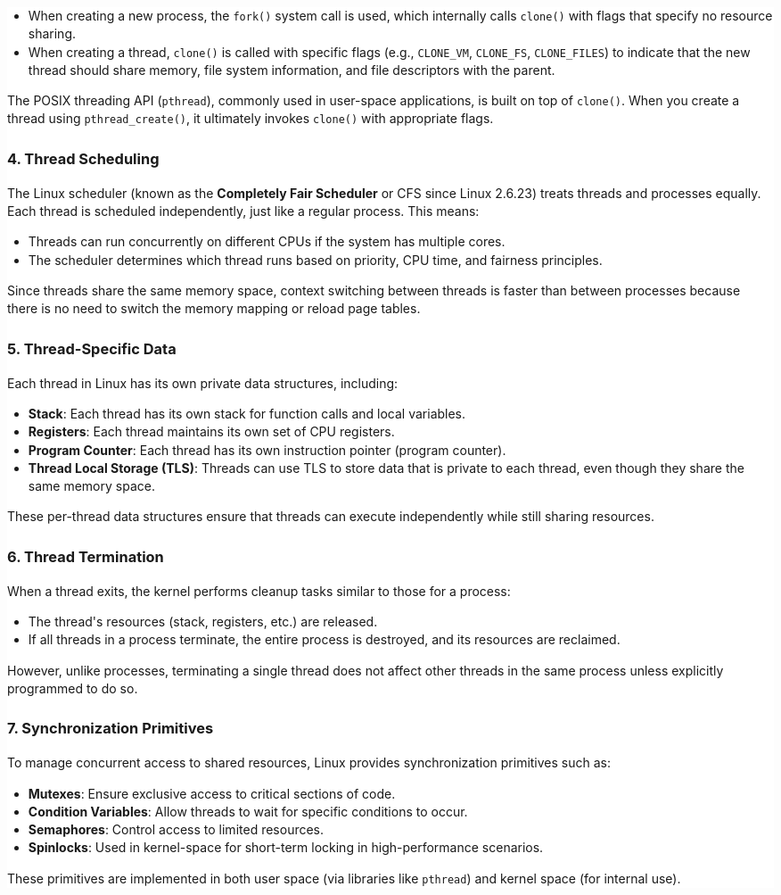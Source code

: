 - When creating a new process, the `fork()` system call is used, which internally calls `clone()` with flags that specify no resource sharing.
- When creating a thread, `clone()` is called with specific flags (e.g., `CLONE_VM`, `CLONE_FS`, `CLONE_FILES`) to indicate that the new thread should share memory, file system information, and file descriptors with the parent.

The POSIX threading API (`pthread`), commonly used in user-space applications, is built on top of `clone()`. When you create a thread using `pthread_create()`, it ultimately invokes `clone()` with appropriate flags.

### 4. **Thread Scheduling**

The Linux scheduler (known as the **Completely Fair Scheduler** or CFS since Linux 2.6.23) treats threads and processes equally. Each thread is scheduled independently, just like a regular process. This means:

- Threads can run concurrently on different CPUs if the system has multiple cores.
- The scheduler determines which thread runs based on priority, CPU time, and fairness principles.

Since threads share the same memory space, context switching between threads is faster than between processes because there is no need to switch the memory mapping or reload page tables.

### 5. **Thread-Specific Data**

Each thread in Linux has its own private data structures, including:

- **Stack**: Each thread has its own stack for function calls and local variables.
- **Registers**: Each thread maintains its own set of CPU registers.
- **Program Counter**: Each thread has its own instruction pointer (program counter).
- **Thread Local Storage (TLS)**: Threads can use TLS to store data that is private to each thread, even though they share the same memory space.

These per-thread data structures ensure that threads can execute independently while still sharing resources.

### 6. **Thread Termination**

When a thread exits, the kernel performs cleanup tasks similar to those for a process:

- The thread's resources (stack, registers, etc.) are released.
- If all threads in a process terminate, the entire process is destroyed, and its resources are reclaimed.

However, unlike processes, terminating a single thread does not affect other threads in the same process unless explicitly programmed to do so.

### 7. **Synchronization Primitives**

To manage concurrent access to shared resources, Linux provides synchronization primitives such as:

- **Mutexes**: Ensure exclusive access to critical sections of code.
- **Condition Variables**: Allow threads to wait for specific conditions to occur.
- **Semaphores**: Control access to limited resources.
- **Spinlocks**: Used in kernel-space for short-term locking in high-performance scenarios.

These primitives are implemented in both user space (via libraries like `pthread`) and kernel space (for internal use).
